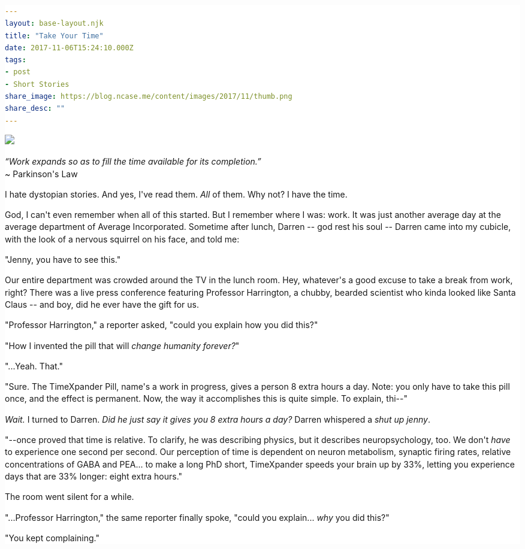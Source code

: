 ```yaml
---
layout: base-layout.njk
title: "Take Your Time"
date: 2017-11-06T15:24:10.000Z
tags:
- post
- Short Stories
share_image: https://blog.ncase.me/content/images/2017/11/thumb.png
share_desc: ""
---
```


![](/content/images/2017/11/tyt-1.png)

_“Work expands so as to fill the time available for its completion.”_  
~ Parkinson's Law

I hate dystopian stories. And yes, I've read them. _All_ of them. Why not? I have the time.

God, I can't even remember when all of this started. But I remember where I was: work. It was just another average day at the average department of Average Incorporated. Sometime after lunch, Darren -- god rest his soul -- Darren came into my cubicle, with the look of a nervous squirrel on his face, and told me:

"Jenny, you have to see this."

Our entire department was crowded around the TV in the lunch room. Hey, whatever's a good excuse to take a break from work, right? There was a live press conference featuring Professor Harrington, a chubby, bearded scientist who kinda looked like Santa Claus -- and boy, did he ever have the gift for us.

"Professor Harrington," a reporter asked, "could you explain how you did this?"

"How I invented the pill that will _change humanity forever?_"

"...Yeah. That."

"Sure. The TimeXpander Pill, name's a work in progress, gives a person 8 extra hours a day. Note: you only have to take this pill once, and the effect is permanent. Now, the way it accomplishes this is quite simple. To explain, thi--"

_Wait._ I turned to Darren. _Did he just say it gives you 8 extra hours a day?_ Darren whispered a _shut up jenny_.

"--once proved that time is relative. To clarify, he was describing physics, but it describes neuropsychology, too. We don't _have_ to experience one second per second. Our perception of time is dependent on neuron metabolism, synaptic firing rates, relative concentrations of GABA and PEA... to make a long PhD short, TimeXpander speeds your brain up by 33%, letting you experience days that are 33% longer: eight extra hours."

The room went silent for a while.

"...Professor Harrington," the same reporter finally spoke, "could you explain... _why_ you did this?"

"You kept complaining."
